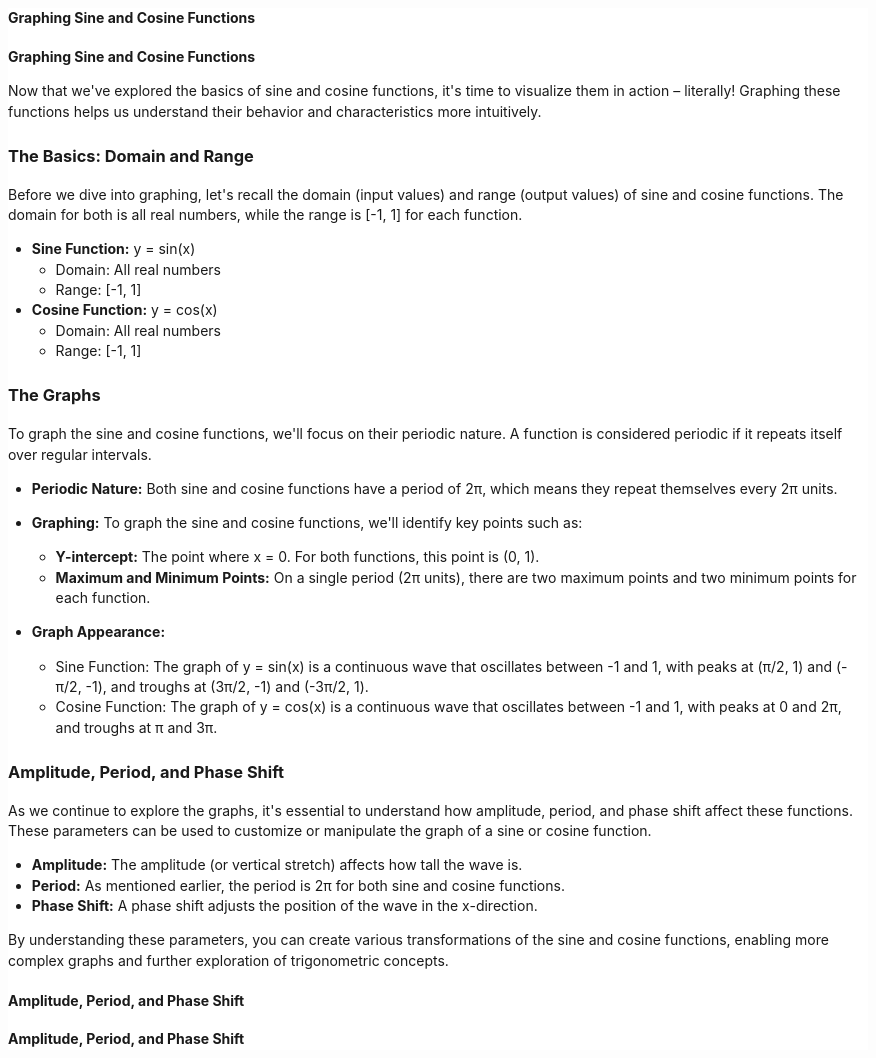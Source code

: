 #### Graphing Sine and Cosine Functions
**Graphing Sine and Cosine Functions**

Now that we've explored the basics of sine and cosine functions, it's time to visualize them in action – literally! Graphing these functions helps us understand their behavior and characteristics more intuitively.

### The Basics: Domain and Range

Before we dive into graphing, let's recall the domain (input values) and range (output values) of sine and cosine functions. The domain for both is all real numbers, while the range is [-1, 1] for each function.

*   **Sine Function:** y = sin(x)
    *   Domain: All real numbers
    *   Range: [-1, 1]
*   **Cosine Function:** y = cos(x)
    *   Domain: All real numbers
    *   Range: [-1, 1]

### The Graphs

To graph the sine and cosine functions, we'll focus on their periodic nature. A function is considered periodic if it repeats itself over regular intervals.

*   **Periodic Nature:** Both sine and cosine functions have a period of 2π, which means they repeat themselves every 2π units.
*   **Graphing:** To graph the sine and cosine functions, we'll identify key points such as:

    *   **Y-intercept:** The point where x = 0. For both functions, this point is (0, 1).
    *   **Maximum and Minimum Points:** On a single period (2π units), there are two maximum points and two minimum points for each function.
*   **Graph Appearance:**
    *   Sine Function: The graph of y = sin(x) is a continuous wave that oscillates between -1 and 1, with peaks at (π/2, 1) and (-π/2, -1), and troughs at (3π/2, -1) and (-3π/2, 1).
    *   Cosine Function: The graph of y = cos(x) is a continuous wave that oscillates between -1 and 1, with peaks at 0 and 2π, and troughs at π and 3π.

### Amplitude, Period, and Phase Shift

As we continue to explore the graphs, it's essential to understand how amplitude, period, and phase shift affect these functions. These parameters can be used to customize or manipulate the graph of a sine or cosine function.

*   **Amplitude:** The amplitude (or vertical stretch) affects how tall the wave is.
*   **Period:** As mentioned earlier, the period is 2π for both sine and cosine functions.
*   **Phase Shift:** A phase shift adjusts the position of the wave in the x-direction.

By understanding these parameters, you can create various transformations of the sine and cosine functions, enabling more complex graphs and further exploration of trigonometric concepts.

#### Amplitude, Period, and Phase Shift
**Amplitude, Period, and Phase Shift**
